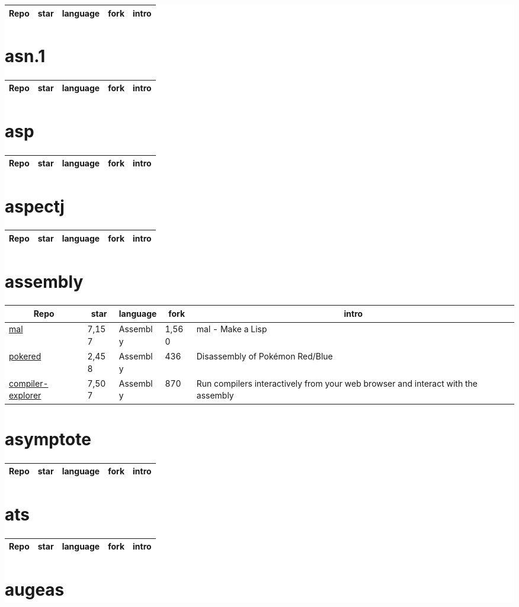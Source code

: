 Repo|star|language|fork|intro
-|-|-|-|-



# asn.1

Repo|star|language|fork|intro
-|-|-|-|-



# asp

Repo|star|language|fork|intro
-|-|-|-|-



# aspectj

Repo|star|language|fork|intro
-|-|-|-|-



# assembly

Repo|star|language|fork|intro
-|-|-|-|-
[mal](https://github.com/kanaka/mal)|7,157|Assembly|1,560|mal - Make a Lisp
[pokered](https://github.com/pret/pokered)|2,458|Assembly|436|Disassembly of Pokémon Red/Blue
[compiler-explorer](https://github.com/compiler-explorer/compiler-explorer)|7,507|Assembly|870|Run compilers interactively from your web browser and interact with the assembly


# asymptote

Repo|star|language|fork|intro
-|-|-|-|-



# ats

Repo|star|language|fork|intro
-|-|-|-|-



# augeas
